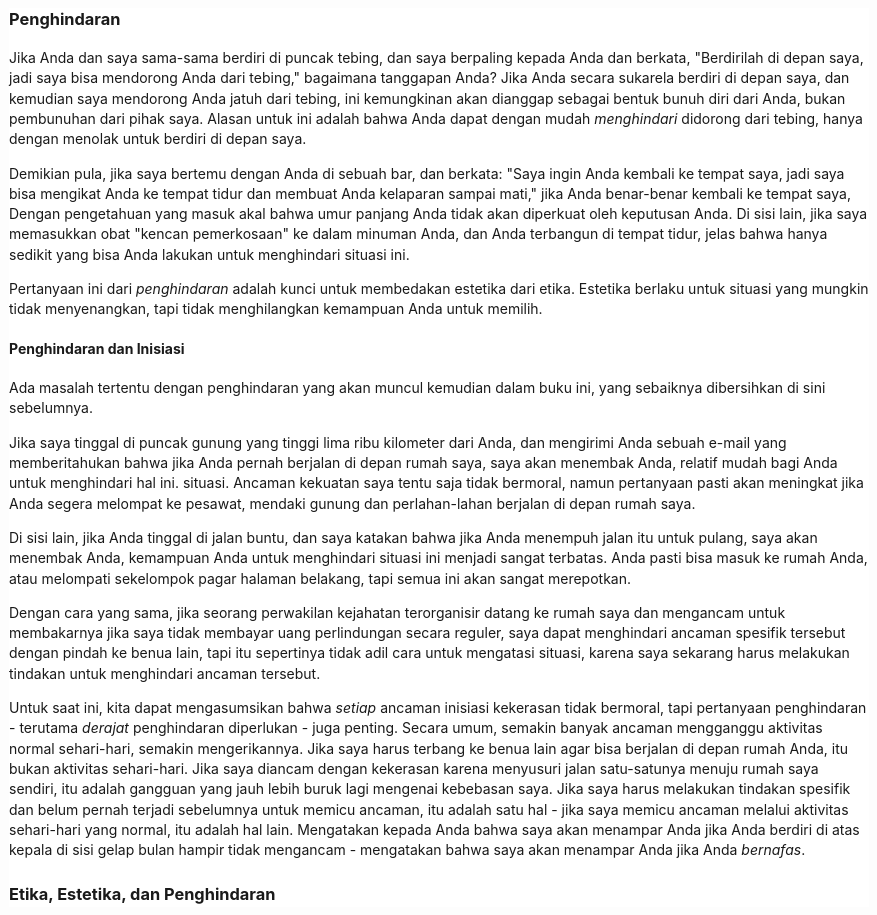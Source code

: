 ### Penghindaran

Jika Anda dan saya sama-sama berdiri di puncak tebing, dan saya berpaling kepada Anda dan berkata, "Berdirilah di depan saya, jadi saya bisa mendorong Anda dari tebing," bagaimana tanggapan Anda? Jika Anda secara sukarela berdiri di depan saya, dan kemudian saya mendorong Anda jatuh dari tebing, ini kemungkinan akan dianggap sebagai bentuk bunuh diri dari Anda, bukan pembunuhan dari pihak saya. Alasan untuk ini adalah bahwa Anda dapat dengan mudah *menghindari* didorong dari tebing, hanya dengan menolak untuk berdiri di depan saya.

Demikian pula, jika saya bertemu dengan Anda di sebuah bar, dan berkata: "Saya ingin Anda kembali ke tempat saya, jadi saya bisa mengikat Anda ke tempat tidur dan membuat Anda kelaparan sampai mati," jika Anda benar-benar kembali ke tempat saya, Dengan pengetahuan yang masuk akal bahwa umur panjang Anda tidak akan diperkuat oleh keputusan Anda. Di sisi lain, jika saya memasukkan obat "kencan pemerkosaan" ke dalam minuman Anda, dan Anda terbangun di tempat tidur, jelas bahwa hanya sedikit yang bisa Anda lakukan untuk menghindari situasi ini.

Pertanyaan ini dari *penghindaran* adalah kunci untuk membedakan estetika dari etika. Estetika berlaku untuk situasi yang mungkin tidak menyenangkan, tapi tidak menghilangkan kemampuan Anda untuk memilih.

#### Penghindaran dan Inisiasi

Ada masalah tertentu dengan penghindaran yang akan muncul kemudian dalam buku ini, yang sebaiknya dibersihkan di sini sebelumnya.

Jika saya tinggal di puncak gunung yang tinggi lima ribu kilometer dari Anda, dan mengirimi Anda sebuah e-mail yang memberitahukan bahwa jika Anda pernah berjalan di depan rumah saya, saya akan menembak Anda, relatif mudah bagi Anda untuk menghindari hal ini. situasi. Ancaman kekuatan saya tentu saja tidak bermoral, namun pertanyaan pasti akan meningkat jika Anda segera melompat ke pesawat, mendaki gunung dan perlahan-lahan berjalan di depan rumah saya.

Di sisi lain, jika Anda tinggal di jalan buntu, dan saya katakan bahwa jika Anda menempuh jalan itu untuk pulang, saya akan menembak Anda, kemampuan Anda untuk menghindari situasi ini menjadi sangat terbatas. Anda pasti bisa masuk ke rumah Anda, atau melompati sekelompok pagar halaman belakang, tapi semua ini akan sangat merepotkan.

Dengan cara yang sama, jika seorang perwakilan kejahatan terorganisir datang ke rumah saya dan mengancam untuk membakarnya jika saya tidak membayar uang perlindungan secara reguler, saya dapat menghindari ancaman spesifik tersebut dengan pindah ke benua lain, tapi itu sepertinya tidak adil cara untuk mengatasi situasi, karena saya sekarang harus melakukan tindakan untuk menghindari ancaman tersebut.

Untuk saat ini, kita dapat mengasumsikan bahwa *setiap* ancaman inisiasi kekerasan tidak bermoral, tapi pertanyaan penghindaran - terutama *derajat* penghindaran diperlukan - juga penting. Secara umum, semakin banyak ancaman mengganggu aktivitas normal sehari-hari, semakin mengerikannya. Jika saya harus terbang ke benua lain agar bisa berjalan di depan rumah Anda, itu bukan aktivitas sehari-hari. Jika saya diancam dengan kekerasan karena menyusuri jalan satu-satunya menuju rumah saya sendiri, itu adalah gangguan yang jauh lebih buruk lagi mengenai kebebasan saya. Jika saya harus melakukan tindakan spesifik dan belum pernah terjadi sebelumnya untuk memicu ancaman, itu adalah satu hal - jika saya memicu ancaman melalui aktivitas sehari-hari yang normal, itu adalah hal lain. Mengatakan kepada Anda bahwa saya akan menampar Anda jika Anda berdiri di atas kepala di sisi gelap bulan hampir tidak mengancam - mengatakan bahwa saya akan menampar Anda jika Anda *bernafas*.

### Etika, Estetika, dan Penghindaran
